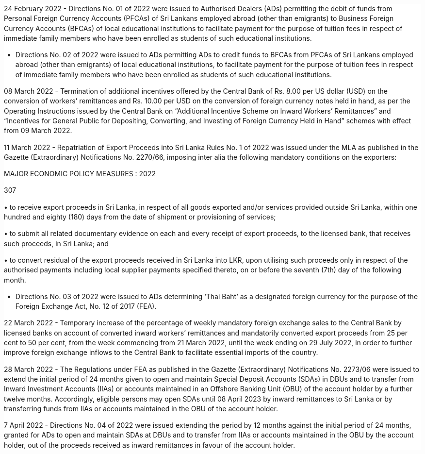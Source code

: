 24 February 2022 - Directions No. 01 of 2022 were issued to Authorised Dealers (ADs) permitting the debit of funds from Personal Foreign Currency Accounts (PFCAs) of Sri Lankans employed abroad (other than emigrants) to Business Foreign Currency Accounts (BFCAs) of local educational institutions to facilitate payment for the purpose of tuition fees in respect of immediate family members who have been enrolled as students of such educational institutions.

- Directions No. 02 of 2022 were issued to ADs permitting ADs to credit funds to BFCAs from PFCAs of Sri Lankans employed abroad (other than emigrants) of local educational institutions, to facilitate payment for the purpose of tuition fees in respect of immediate family members who have been enrolled as students of such educational institutions.

08 March 2022 - Termination of additional incentives offered by the Central Bank of Rs. 8.00 per US dollar (USD) on the conversion of workers’ remittances and Rs. 10.00 per USD on the conversion of foreign currency notes held in hand, as per the Operating Instructions issued by the Central Bank on “Additional Incentive Scheme on Inward Workers’ Remittances” and “Incentives for General Public for Depositing, Converting, and Investing of Foreign Currency Held in Hand” schemes with effect from 09 March 2022.

11 March 2022 - Repatriation of Export Proceeds into Sri Lanka Rules No. 1 of 2022 was issued under the MLA as published in the Gazette (Extraordinary) Notifications No. 2270/66, imposing inter alia the following mandatory conditions on the exporters:

MAJOR ECONOMIC POLICY MEASURES : 2022

307

• to receive export proceeds in Sri Lanka, in respect of all goods exported and/or services provided outside Sri Lanka, within one hundred and eighty (180) days from the date of shipment or provisioning of services;

• to submit all related documentary evidence on each and every receipt of export proceeds, to the licensed bank, that receives such proceeds, in Sri Lanka; and

• to convert residual of the export proceeds received in Sri Lanka into LKR, upon utilising such proceeds only in respect of the authorised payments including local supplier payments specified thereto, on or before the seventh (7th) day of the following month.

- Directions No. 03 of 2022 were issued to ADs determining ‘Thai Baht’ as a designated foreign currency for the purpose of the Foreign Exchange Act, No. 12 of 2017 (FEA).

22 March 2022 - Temporary increase of the percentage of weekly mandatory foreign exchange sales to the Central Bank by licensed banks on account of converted inward workers’ remittances and mandatorily converted export proceeds from 25 per cent to 50 per cent, from the week commencing from 21 March 2022, until the week ending on 29 July 2022, in order to further improve foreign exchange inflows to the Central Bank to facilitate essential imports of the country.

28 March 2022 - The Regulations under FEA as published in the Gazette (Extraordinary) Notifications No. 2273/06 were issued to extend the initial period of 24 months given to open and maintain Special Deposit Accounts (SDAs) in DBUs and to transfer from Inward Investment Accounts (IIAs) or accounts maintained in an Offshore Banking Unit (OBU) of the account holder by a further twelve months. Accordingly, eligible persons may open SDAs until 08 April 2023 by inward remittances to Sri Lanka or by transferring funds from IIAs or accounts maintained in the OBU of the account holder.

7 April 2022 - Directions No. 04 of 2022 were issued extending the period by 12 months against the initial period of 24 months, granted for ADs to open and maintain SDAs at DBUs and to transfer from IIAs or accounts maintained in the OBU by the account holder, out of the proceeds received as inward remittances in favour of the account holder.
